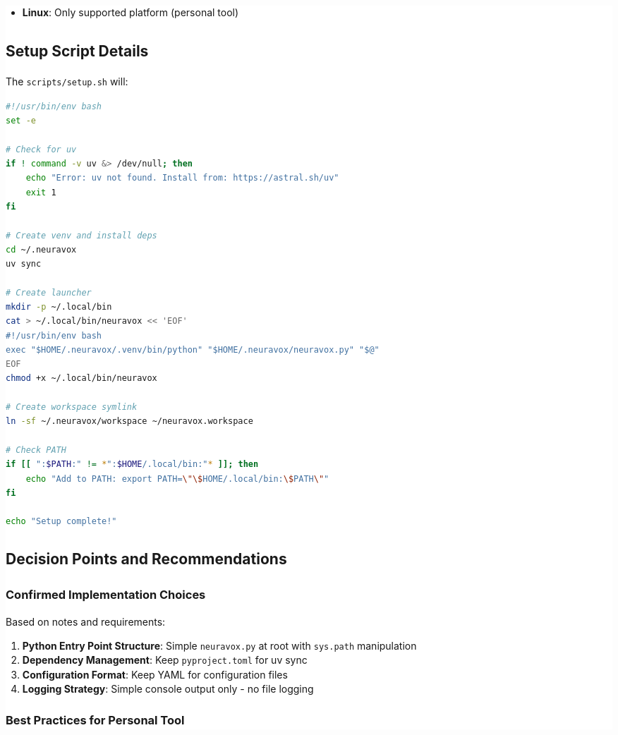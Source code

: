 - **Linux**: Only supported platform (personal tool)

## Setup Script Details

The `scripts/setup.sh` will:

```bash
#!/usr/bin/env bash
set -e

# Check for uv
if ! command -v uv &> /dev/null; then
    echo "Error: uv not found. Install from: https://astral.sh/uv"
    exit 1
fi

# Create venv and install deps
cd ~/.neuravox
uv sync

# Create launcher
mkdir -p ~/.local/bin
cat > ~/.local/bin/neuravox << 'EOF'
#!/usr/bin/env bash
exec "$HOME/.neuravox/.venv/bin/python" "$HOME/.neuravox/neuravox.py" "$@"
EOF
chmod +x ~/.local/bin/neuravox

# Create workspace symlink
ln -sf ~/.neuravox/workspace ~/neuravox.workspace

# Check PATH
if [[ ":$PATH:" != *":$HOME/.local/bin:"* ]]; then
    echo "Add to PATH: export PATH=\"\$HOME/.local/bin:\$PATH\""
fi

echo "Setup complete!"
```

## Decision Points and Recommendations

### Confirmed Implementation Choices

Based on notes and requirements:

1. **Python Entry Point Structure**: Simple `neuravox.py` at root with `sys.path` manipulation
2. **Dependency Management**: Keep `pyproject.toml` for uv sync
3. **Configuration Format**: Keep YAML for configuration files
4. **Logging Strategy**: Simple console output only - no file logging

### Best Practices for Personal Tool
